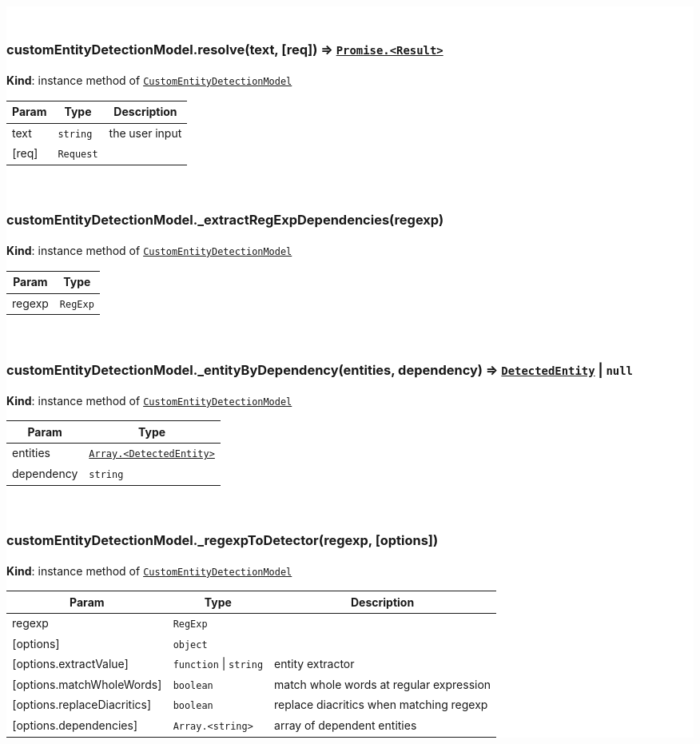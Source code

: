 <div id="CustomEntityDetectionModel_resolve">&nbsp;</div>

### customEntityDetectionModel.resolve(text, [req]) ⇒ [<code>Promise.&lt;Result&gt;</code>](#Result)
**Kind**: instance method of [<code>CustomEntityDetectionModel</code>](#CustomEntityDetectionModel)  

| Param | Type | Description |
| --- | --- | --- |
| text | <code>string</code> | the user input |
| [req] | <code>Request</code> |  |

<div id="CustomEntityDetectionModel__extractRegExpDependencies">&nbsp;</div>

### customEntityDetectionModel.\_extractRegExpDependencies(regexp)
**Kind**: instance method of [<code>CustomEntityDetectionModel</code>](#CustomEntityDetectionModel)  

| Param | Type |
| --- | --- |
| regexp | <code>RegExp</code> | 

<div id="CustomEntityDetectionModel__entityByDependency">&nbsp;</div>

### customEntityDetectionModel.\_entityByDependency(entities, dependency) ⇒ [<code>DetectedEntity</code>](#DetectedEntity) \| <code>null</code>
**Kind**: instance method of [<code>CustomEntityDetectionModel</code>](#CustomEntityDetectionModel)  

| Param | Type |
| --- | --- |
| entities | [<code>Array.&lt;DetectedEntity&gt;</code>](#DetectedEntity) | 
| dependency | <code>string</code> | 

<div id="CustomEntityDetectionModel__regexpToDetector">&nbsp;</div>

### customEntityDetectionModel.\_regexpToDetector(regexp, [options])
**Kind**: instance method of [<code>CustomEntityDetectionModel</code>](#CustomEntityDetectionModel)  

| Param | Type | Description |
| --- | --- | --- |
| regexp | <code>RegExp</code> |  |
| [options] | <code>object</code> |  |
| [options.extractValue] | <code>function</code> \| <code>string</code> | entity extractor |
| [options.matchWholeWords] | <code>boolean</code> | match whole words at regular expression |
| [options.replaceDiacritics] | <code>boolean</code> | replace diacritics when matching regexp |
| [options.dependencies] | <code>Array.&lt;string&gt;</code> | array of dependent entities |
